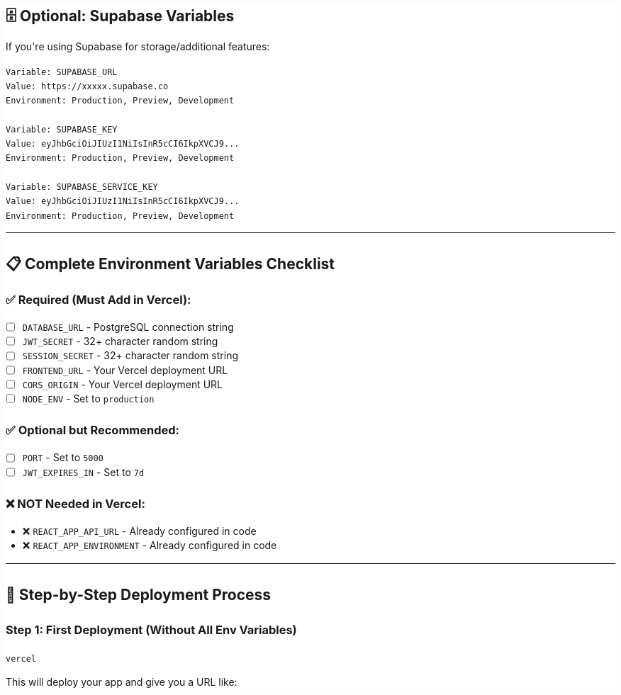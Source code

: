 ## 🗄️ Optional: Supabase Variables

If you're using Supabase for storage/additional features:

```
Variable: SUPABASE_URL
Value: https://xxxxx.supabase.co
Environment: Production, Preview, Development

Variable: SUPABASE_KEY
Value: eyJhbGciOiJIUzI1NiIsInR5cCI6IkpXVCJ9...
Environment: Production, Preview, Development

Variable: SUPABASE_SERVICE_KEY
Value: eyJhbGciOiJIUzI1NiIsInR5cCI6IkpXVCJ9...
Environment: Production, Preview, Development
```

---

## 📋 Complete Environment Variables Checklist

### ✅ Required (Must Add in Vercel):

- [ ] `DATABASE_URL` - PostgreSQL connection string
- [ ] `JWT_SECRET` - 32+ character random string
- [ ] `SESSION_SECRET` - 32+ character random string
- [ ] `FRONTEND_URL` - Your Vercel deployment URL
- [ ] `CORS_ORIGIN` - Your Vercel deployment URL
- [ ] `NODE_ENV` - Set to `production`

### ✅ Optional but Recommended:

- [ ] `PORT` - Set to `5000`
- [ ] `JWT_EXPIRES_IN` - Set to `7d`

### ❌ NOT Needed in Vercel:

- ❌ `REACT_APP_API_URL` - Already configured in code
- ❌ `REACT_APP_ENVIRONMENT` - Already configured in code

---

## 🚀 Step-by-Step Deployment Process

### Step 1: First Deployment (Without All Env Variables)

```powershell
vercel
```

This will deploy your app and give you a URL like:
